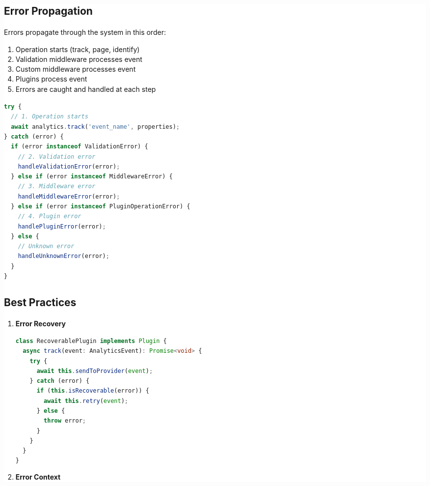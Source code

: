 ## Error Propagation

Errors propagate through the system in this order:

1. Operation starts (track, page, identify)
2. Validation middleware processes event
3. Custom middleware processes event
4. Plugins process event
5. Errors are caught and handled at each step

```typescript
try {
  // 1. Operation starts
  await analytics.track('event_name', properties);
} catch (error) {
  if (error instanceof ValidationError) {
    // 2. Validation error
    handleValidationError(error);
  } else if (error instanceof MiddlewareError) {
    // 3. Middleware error
    handleMiddlewareError(error);
  } else if (error instanceof PluginOperationError) {
    // 4. Plugin error
    handlePluginError(error);
  } else {
    // Unknown error
    handleUnknownError(error);
  }
}
```

## Best Practices

1. **Error Recovery**

   ```typescript
   class RecoverablePlugin implements Plugin {
     async track(event: AnalyticsEvent): Promise<void> {
       try {
         await this.sendToProvider(event);
       } catch (error) {
         if (this.isRecoverable(error)) {
           await this.retry(event);
         } else {
           throw error;
         }
       }
     }
   }
   ```

2. **Error Context**
